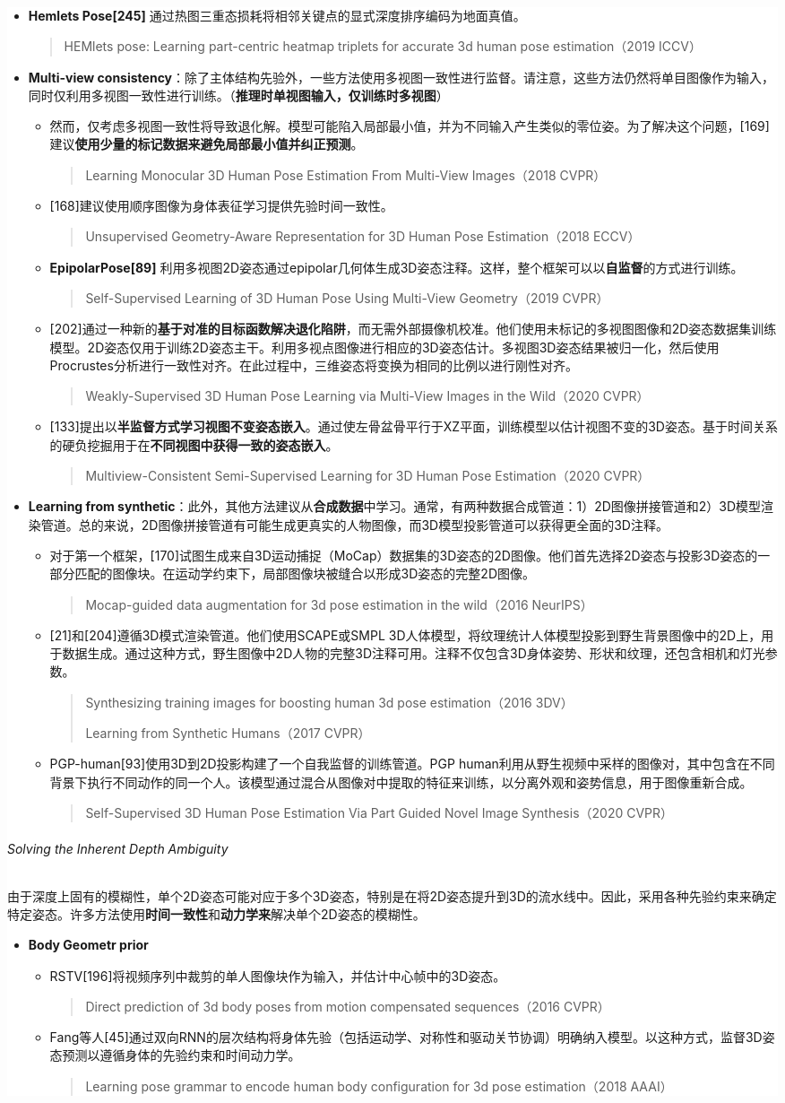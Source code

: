   - **Hemlets Pose[245]** 通过热图三重态损耗将相邻关键点的显式深度排序编码为地面真值。
    
    > HEMlets pose: Learning part-centric heatmap triplets for accurate 3d human pose estimation（2019 ICCV）

- **Multi-view consistency**：除了主体结构先验外，一些方法使用多视图一致性进行监督。请注意，这些方法仍然将单目图像作为输入，同时仅利用多视图一致性进行训练。（**推理时单视图输入，仅训练时多视图**）
  
  - 然而，仅考虑多视图一致性将导致退化解。模型可能陷入局部最小值，并为不同输入产生类似的零位姿。为了解决这个问题，[169]建议**使用少量的标记数据来避免局部最小值并纠正预测**。
    
    > Learning Monocular 3D Human Pose Estimation From Multi-View Images（2018 CVPR）
  
  - [168]建议使用顺序图像为身体表征学习提供先验时间一致性。
    
    > Unsupervised Geometry-Aware Representation for 3D Human Pose Estimation（2018 ECCV）
  
  - **EpipolarPose[89]** 利用多视图2D姿态通过epipolar几何体生成3D姿态注释。这样，整个框架可以以**自监督**的方式进行训练。
    
    > Self-Supervised Learning of 3D Human Pose Using Multi-View Geometry（2019 CVPR）
  
  - [202]通过一种新的**基于对准的目标函数解决退化陷阱**，而无需外部摄像机校准。他们使用未标记的多视图图像和2D姿态数据集训练模型。2D姿态仅用于训练2D姿态主干。利用多视点图像进行相应的3D姿态估计。多视图3D姿态结果被归一化，然后使用Procrustes分析进行一致性对齐。在此过程中，三维姿态将变换为相同的比例以进行刚性对齐。
    
    > Weakly-Supervised 3D Human Pose Learning via Multi-View Images in the Wild（2020 CVPR）
  
  - [133]提出以**半监督方式学习视图不变姿态嵌入**。通过使左骨盆骨平行于XZ平面，训练模型以估计视图不变的3D姿态。基于时间关系的硬负挖掘用于在**不同视图中获得一致的姿态嵌入**。
    
    > Multiview-Consistent Semi-Supervised Learning for 3D Human Pose Estimation（2020 CVPR）

- **Learning from synthetic**：此外，其他方法建议从**合成数据**中学习。通常，有两种数据合成管道：1）2D图像拼接管道和2）3D模型渲染管道。总的来说，2D图像拼接管道有可能生成更真实的人物图像，而3D模型投影管道可以获得更全面的3D注释。
  
  - 对于第一个框架，[170]试图生成来自3D运动捕捉（MoCap）数据集的3D姿态的2D图像。他们首先选择2D姿态与投影3D姿态的一部分匹配的图像块。在运动学约束下，局部图像块被缝合以形成3D姿态的完整2D图像。
    
    > Mocap-guided data augmentation for 3d pose estimation in the wild（2016 NeurIPS）
  
  - [21]和[204]遵循3D模式渲染管道。他们使用SCAPE或SMPL 3D人体模型，将纹理统计人体模型投影到野生背景图像中的2D上，用于数据生成。通过这种方式，野生图像中2D人物的完整3D注释可用。注释不仅包含3D身体姿势、形状和纹理，还包含相机和灯光参数。
    
    > Synthesizing training images for boosting human 3d pose estimation（2016 3DV）
    > 
    > Learning from Synthetic Humans（2017 CVPR）
  
  - PGP-human[93]使用3D到2D投影构建了一个自我监督的训练管道。PGP human利用从野生视频中采样的图像对，其中包含在不同背景下执行不同动作的同一个人。该模型通过混合从图像对中提取的特征来训练，以分离外观和姿势信息，用于图像重新合成。
    
    > Self-Supervised 3D Human Pose Estimation Via Part Guided Novel Image Synthesis（2020 CVPR）

###### Solving the Inherent Depth Ambiguity

由于深度上固有的模糊性，单个2D姿态可能对应于多个3D姿态，特别是在将2D姿态提升到3D的流水线中。因此，采用各种先验约束来确定特定姿态。许多方法使用**时间一致性**和**动力学来**解决单个2D姿态的模糊性。

- **Body Geometr prior**
  
  - RSTV[196]将视频序列中裁剪的单人图像块作为输入，并估计中心帧中的3D姿态。
    
    > Direct prediction of 3d body poses from motion compensated sequences（2016 CVPR）
  
  - Fang等人[45]通过双向RNN的层次结构将身体先验（包括运动学、对称性和驱动关节协调）明确纳入模型。以这种方式，监督3D姿态预测以遵循身体的先验约束和时间动力学。
    
    > Learning pose grammar to encode human body configuration for 3d pose estimation（2018 AAAI）
